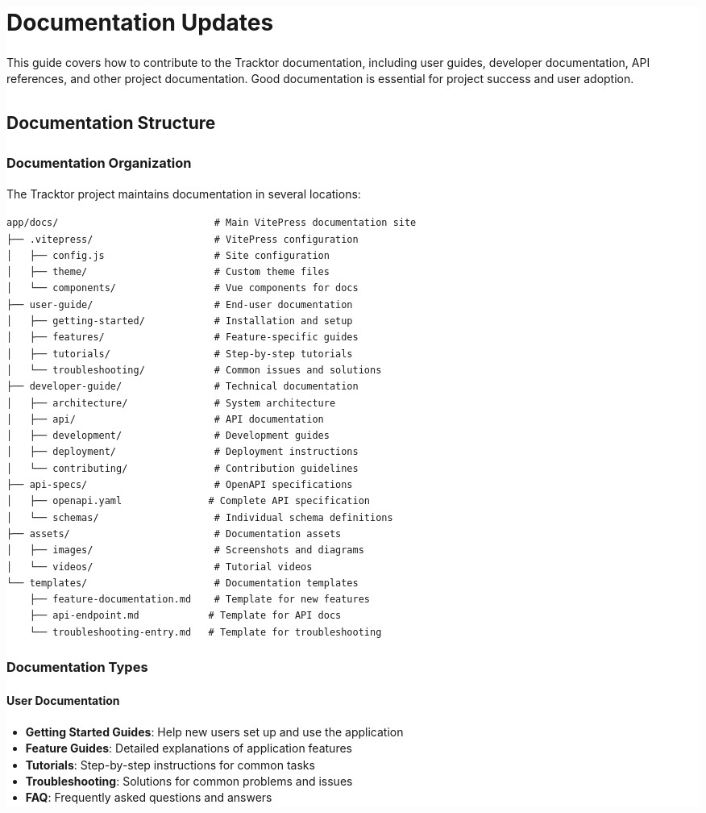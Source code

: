 # Documentation Updates

This guide covers how to contribute to the Tracktor documentation, including user guides, developer documentation, API references, and other project documentation. Good documentation is essential for project success and user adoption.

## Documentation Structure

### Documentation Organization

The Tracktor project maintains documentation in several locations:

```
app/docs/                           # Main VitePress documentation site
├── .vitepress/                     # VitePress configuration
│   ├── config.js                   # Site configuration
│   ├── theme/                      # Custom theme files
│   └── components/                 # Vue components for docs
├── user-guide/                     # End-user documentation
│   ├── getting-started/            # Installation and setup
│   ├── features/                   # Feature-specific guides
│   ├── tutorials/                  # Step-by-step tutorials
│   └── troubleshooting/            # Common issues and solutions
├── developer-guide/                # Technical documentation
│   ├── architecture/               # System architecture
│   ├── api/                        # API documentation
│   ├── development/                # Development guides
│   ├── deployment/                 # Deployment instructions
│   └── contributing/               # Contribution guidelines
├── api-specs/                      # OpenAPI specifications
│   ├── openapi.yaml               # Complete API specification
│   └── schemas/                    # Individual schema definitions
├── assets/                         # Documentation assets
│   ├── images/                     # Screenshots and diagrams
│   └── videos/                     # Tutorial videos
└── templates/                      # Documentation templates
    ├── feature-documentation.md    # Template for new features
    ├── api-endpoint.md            # Template for API docs
    └── troubleshooting-entry.md   # Template for troubleshooting
```

### Documentation Types

#### User Documentation

- **Getting Started Guides**: Help new users set up and use the application
- **Feature Guides**: Detailed explanations of application features
- **Tutorials**: Step-by-step instructions for common tasks
- **Troubleshooting**: Solutions for common problems and issues
- **FAQ**: Frequently asked questions and answers
